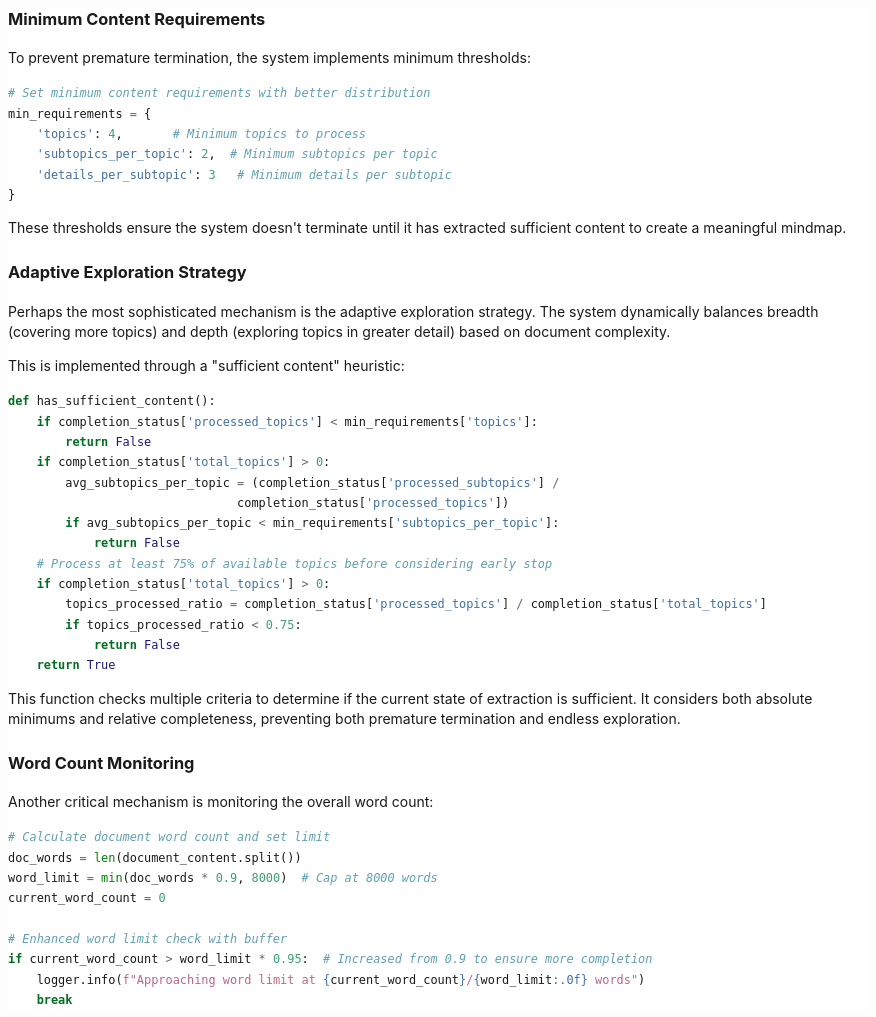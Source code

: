 ### Minimum Content Requirements

To prevent premature termination, the system implements minimum thresholds:

```python
# Set minimum content requirements with better distribution
min_requirements = {
    'topics': 4,       # Minimum topics to process
    'subtopics_per_topic': 2,  # Minimum subtopics per topic
    'details_per_subtopic': 3   # Minimum details per subtopic
}
```

These thresholds ensure the system doesn't terminate until it has extracted sufficient content to create a meaningful mindmap.

### Adaptive Exploration Strategy

Perhaps the most sophisticated mechanism is the adaptive exploration strategy. The system dynamically balances breadth (covering more topics) and depth (exploring topics in greater detail) based on document complexity.

This is implemented through a "sufficient content" heuristic:

```python
def has_sufficient_content():
    if completion_status['processed_topics'] < min_requirements['topics']:
        return False
    if completion_status['total_topics'] > 0:
        avg_subtopics_per_topic = (completion_status['processed_subtopics'] / 
                                completion_status['processed_topics'])
        if avg_subtopics_per_topic < min_requirements['subtopics_per_topic']:
            return False
    # Process at least 75% of available topics before considering early stop
    if completion_status['total_topics'] > 0:
        topics_processed_ratio = completion_status['processed_topics'] / completion_status['total_topics']
        if topics_processed_ratio < 0.75:
            return False
    return True
```

This function checks multiple criteria to determine if the current state of extraction is sufficient. It considers both absolute minimums and relative completeness, preventing both premature termination and endless exploration.

### Word Count Monitoring

Another critical mechanism is monitoring the overall word count:

```python
# Calculate document word count and set limit 
doc_words = len(document_content.split())
word_limit = min(doc_words * 0.9, 8000)  # Cap at 8000 words
current_word_count = 0

# Enhanced word limit check with buffer
if current_word_count > word_limit * 0.95:  # Increased from 0.9 to ensure more completion
    logger.info(f"Approaching word limit at {current_word_count}/{word_limit:.0f} words")
    break
```

